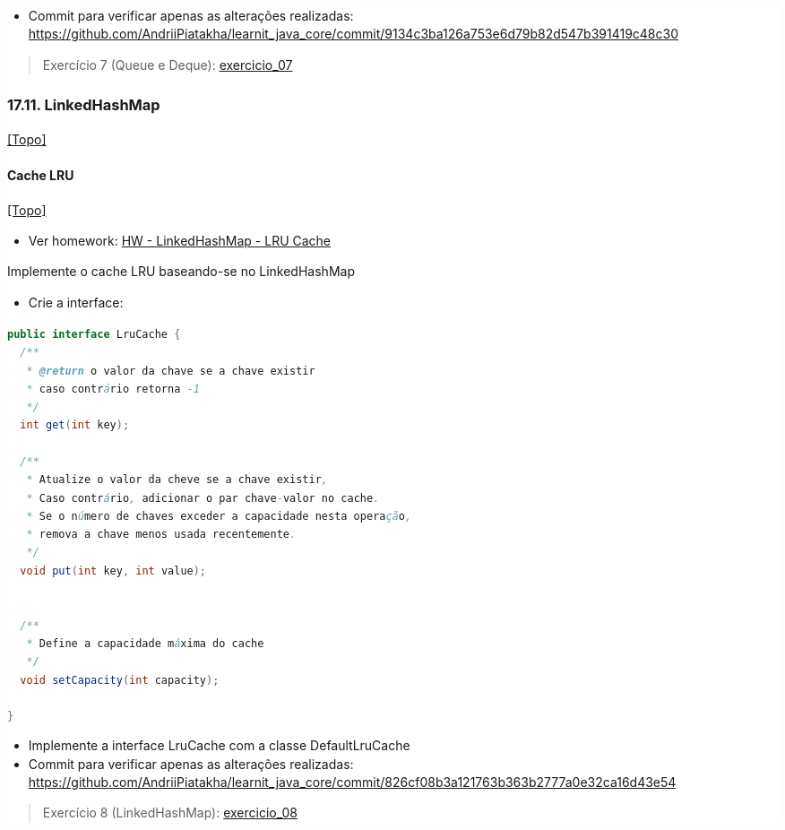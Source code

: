 - Commit para verificar apenas as alterações realizadas: https://github.com/AndriiPiatakha/learnit_java_core/commit/9134c3ba126a753e6d79b82d547b391419c48c30

> Exercício 7 (Queue e Deque): [exercicio_07](./exercicio_07/)

### 17.11. LinkedHashMap
[[Topo]](#)<br />

#### Cache LRU
[[Topo]](#)<br />

- Ver homework: [HW - LinkedHashMap - LRU Cache](./11_arquivos/homework/HW%20-%20LinkedHashMap%20-%20LRU%20Cache.pdf)

Implemente o cache LRU baseando-se no LinkedHashMap

- Crie a interface:
```java
public interface LruCache {
  /**
   * @return o valor da chave se a chave existir
   * caso contrário retorna -1
   */
  int get(int key);

  /**
   * Atualize o valor da cheve se a chave existir,
   * Caso contrário, adicionar o par chave-valor no cache.
   * Se o número de chaves exceder a capacidade nesta operação,
   * remova a chave menos usada recentemente.
   */
  void put(int key, int value);


  /**
   * Define a capacidade máxima do cache
   */
  void setCapacity(int capacity);

}
```

- Implemente a interface LruCache com a classe DefaultLruCache
- Commit para verificar apenas as alterações realizadas: https://github.com/AndriiPiatakha/learnit_java_core/commit/826cf08b3a121763b363b2777a0e32ca16d43e54 

> Exercício 8 (LinkedHashMap): [exercicio_08](./exercicio_08/)
